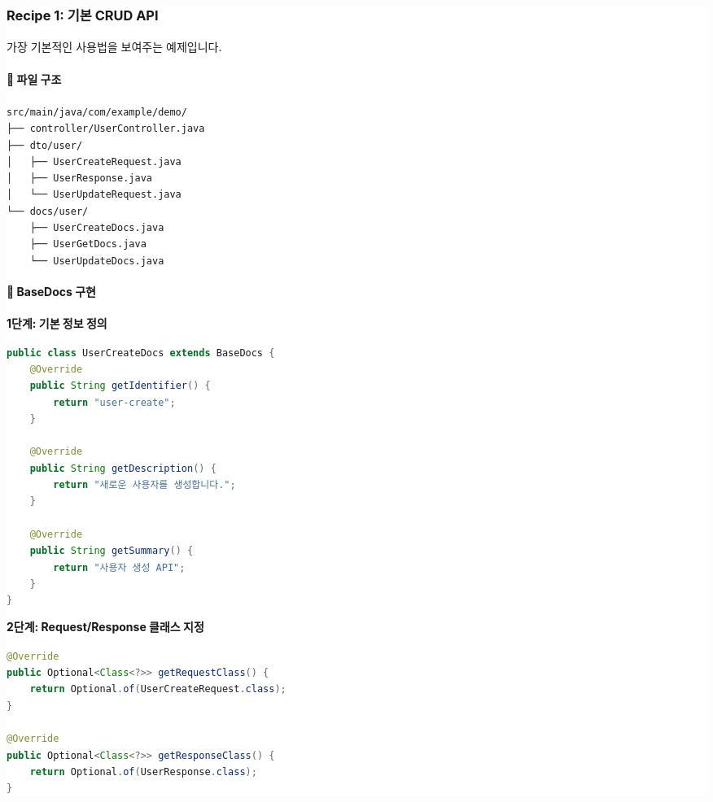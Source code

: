 ### Recipe 1: 기본 CRUD API

가장 기본적인 사용법을 보여주는 예제입니다.

#### 📁 파일 구조
```
src/main/java/com/example/demo/
├── controller/UserController.java
├── dto/user/
│   ├── UserCreateRequest.java
│   ├── UserResponse.java
│   └── UserUpdateRequest.java
└── docs/user/
    ├── UserCreateDocs.java
    ├── UserGetDocs.java
    └── UserUpdateDocs.java
```

#### 🔧 BaseDocs 구현

**1단계: 기본 정보 정의**

```java
public class UserCreateDocs extends BaseDocs {
    @Override
    public String getIdentifier() {
        return "user-create";
    }

    @Override
    public String getDescription() {
        return "새로운 사용자를 생성합니다.";
    }

    @Override
    public String getSummary() {
        return "사용자 생성 API";
    }
}
```

**2단계: Request/Response 클래스 지정**

```java
@Override
public Optional<Class<?>> getRequestClass() {
    return Optional.of(UserCreateRequest.class);
}

@Override
public Optional<Class<?>> getResponseClass() {
    return Optional.of(UserResponse.class);
}
```
